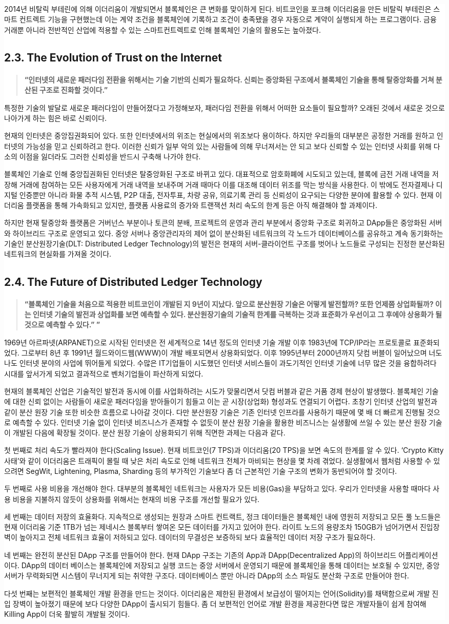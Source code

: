 
2014년 비탈릭 부테린에 의해 이더리움이 개발되면서 블록체인은 큰 변화를 맞이하게 된다. 비트코인을 포크해 이더리움을 만든 비탈릭 부테린은 스마트 컨트렉트 기능을 구현했는데 이는 계약 조건을 블록체인에 기록하고 조건이 충족됐을 경우 자동으로 계약이 실행되게 하는 프로그램이다. 금융 거래뿐 아니라 전반적인 산업에 적용할 수 있는 스마트컨트렉트로 인해 블록체인 기술의 활용도는 높아졌다.

##         2.3. The Evolution of Trust on the Internet

>**“인터넷의 새로운 패러다임 전환을 위해서는 기술 기반의 신뢰가 필요하다. 신뢰는 중앙화된 구조에서 블록체인 기술을 통해 탈중앙화를 거쳐 분산된 구조로 진화할 것이다.”**

특정한 기술의 발달로 새로운 패러다임이 만들어졌다고 가정해보자, 패러다임 전환을 위해서 어떠한 요소들이 필요할까? 오래된 것에서 새로운 것으로 나아가게 하는 힘은 바로 신뢰이다.  

현재의 인터넷은 중앙집권화되어 있다. 또한 인터넷에서의 위조는 현실에서의 위조보다 용이하다. 하지만 우리들의 대부분은 공정한 거래를 원하고 인터넷의 가능성을 믿고 신뢰하려고 한다. 이러한 신뢰가 일부 악의 있는 사람들에 의해 무너져서는 안 되고 보다 신뢰할 수 있는 인터넷 사회를 위해 다소의 이점을 잃더라도 그러한 신뢰성을 반드시 구축해 나가야 한다.

블록체인 기술로 인해 중앙집권화된 인터넷은 탈중앙화된 구조로 바뀌고 있다. 대표적으로 암호화폐에 시도되고 있는데, 블록에 금전 거래 내역을 저장해 거래에 참여하는 모든 사용자에게 거래 내역을 보내주며 거래 때마다 이를 대조해 데이터 위조를 막는 방식을 사용한다. 이 밖에도 전자결제나 디지털 인증뿐만 아니라 화물 추적 시스템, P2P 대출, 전자투표, 차량 공유, 의료기록 관리 등 신뢰성이 요구되는 다양한 분야에 활용할 수 있다. 현재 이더리움 플랫폼을 통해 가속화되고 있지만, 플랫폼 사용료의 증가와 트랜잭션 처리 속도의 한계 등은 아직 해결해야 할 과제이다. 

하지만 현재 탈중앙화 플랫폼은 거버넌스 부분이나 토큰의 분배, 프로젝트의 운영과 관리 부분에서 중앙화 구조로 회귀하고 DApp들은 중앙화된 서버와 하이브리드 구조로 운영되고 있다. 중앙 서버나 중앙관리자의 제어 없이 분산화된 네트워크의 각 노드가 데이터베이스를 공유하고 계속 동기화하는 기술인 분산원장기술(DLT: Distributed Ledger Technology)의 발전은 현재의 서버-클라이언트 구조를 벗어나 노드들로 구성되는 진정한 분산화된 네트워크의 현실화를 가져올 것이다.


##         2.4. The Future of Distributed Ledger Technology

>**“블록체인 기술을 처음으로 적용한 비트코인이 개발된 지 9년이 지났다. 앞으로 분산원장 기술은 어떻게 발전할까? 또한 언제쯤 상업화될까? 이는 인터넷 기술의 발전과 상업화를 보면 예측할 수 있다. 분산원장기술의 기술적 한계를 극복하는 것과 표준화가 우선이고 그 후에야 상용화가 될 것으로 예측할 수 있다.”
”**

1969년 아르파넷(ARPANET)으로 시작된 인터넷은 전 세계적으로 14년 정도의 인터넷 기술 개발 이후 1983년에 TCP/IP라는 프로토콜로 표준화되었다. 그로부터 8년 후 1991년 월드와이드웹(WWW)이 개발 배포되면서 상용화되었다. 이후 1995년부터 2000년까지 닷컴 버블이 일어났으며 너도나도 인터넷 분야의 사업에 뛰어들게 되었다. 수많은 IT기업들이 시도했던 인터넷 서비스들이 과도기적인 인터넷 기술에 너무 많은 것을 융합하려다 시대를 앞서가게 되었고 결과적으로 벤처기업들이 파산하게 되었다.

현재의 블록체인 산업은 기술적인 발전과 동시에 이를 사업화하려는 시도가 맞물리면서 닷컴 버블과 같은 거품 경제 현상이 발생했다. 블록체인 기술에 대한 신뢰 없이는 사람들이 새로운 패러다임을 받아들이기 힘들고 이는 곧 시장(상업화) 형성과도 연결되기 어렵다. 초창기 인터넷 산업의 발전과 같이 분산 원장 기술 또한 비슷한 흐름으로 나아갈 것이다. 다만 분산원장 기술은 기존 인터넷 인프라를 사용하기 때문에 몇 배 더 빠르게 진행될 것으로 예측할 수 있다. 인터넷 기술 없이 인터넷 비즈니스가 존재할 수 없듯이 분산 원장 기술을 활용한 비즈니스는 실생활에 쓰일 수 있는 분산 원장 기술이 개발된 다음에 확장될 것이다. 분산 원장 기술이 상용화되기 위해 직면한 과제는 다음과 같다. 

첫 번째로 처리 속도가 빨라져야 한다(Scaling Issue). 현재 비트코인(7 TPS)과 이더리움(20 TPS)을 보면 속도의 한계를 알 수 있다. ‘Crypto Kitty 사태’와 같이 이더리움은 트래픽이 몰릴 때 낮은 처리 속도로 인해 네트워크 전체가 마비되는 현상을 몇 차례 겪었다. 실생활에서 웹처럼 사용할 수 있으려면 SegWit, Lightening, Plasma, Sharding 등의 부가적인 기술보다 좀 더 근본적인 기술 구조의 변화가 동반되어야 할 것이다.

두 번째로 사용 비용을 개선해야 한다. 대부분의 블록체인 네트워크는 사용자가 모든 비용(Gas)을 부담하고 있다. 우리가 인터넷을 사용할 때마다 사용 비용을 지불하지 않듯이 상용화를 위해서는 현재의 비용 구조를 개선할 필요가 있다.

세 번째는 데이터 저장의 효율화다. 지속적으로 생성되는 원장과 스마트 컨트랙트, 정크 데이터들은 블록체인 내에 영원히 저장되고 모든 풀 노드들은 현재 이더리움 기준 1TB가 넘는 제네시스 블록부터 쌓여온 모든 데이터를 가지고 있어야 한다. 라이트 노드의 용량조차 150GB가 넘어가면서 진입장벽이 높아지고 전체 네트워크 효율이 저하되고 있다. 데이터의 무결성은 보증하되 보다 효율적인 데이터 저장 구조가 필요하다.

네 번째는 완전히 분산된 DApp 구조를 만들어야 한다. 현재 DApp 구조는 기존의 App과 DApp(Decentralized App)의 하이브리드 어플리케이션 이다. DApp의 데이터 베이스는 블록체인에 저장되고 실행 코드는 중앙 서버에서 운영되기 때문에 블록체인을 통해 데이터는 보호될 수 있지만, 중앙 서버가 무력화되면 시스템이 무너지게 되는 취약한 구조다. 데이터베이스 뿐만 아니라 DApp의 소스 파일도 분산화 구조로 만들어야 한다.

다섯 번째는 보편적인 블록체인 개발 환경을 만드는 것이다. 이더리움은 제한된 환경에서 보급성이 떨어지는 언어(Solidity)를 채택함으로써 개발 진입 장벽이 높아졌기 때문에 보다 다양한 DApp이 출시되기 힘들다. 좀 더 보편적인 언어로 개발 환경을 제공한다면 많은 개발자들이 쉽게 참여해 Killing App이 더욱 활발히 개발될 것이다.
